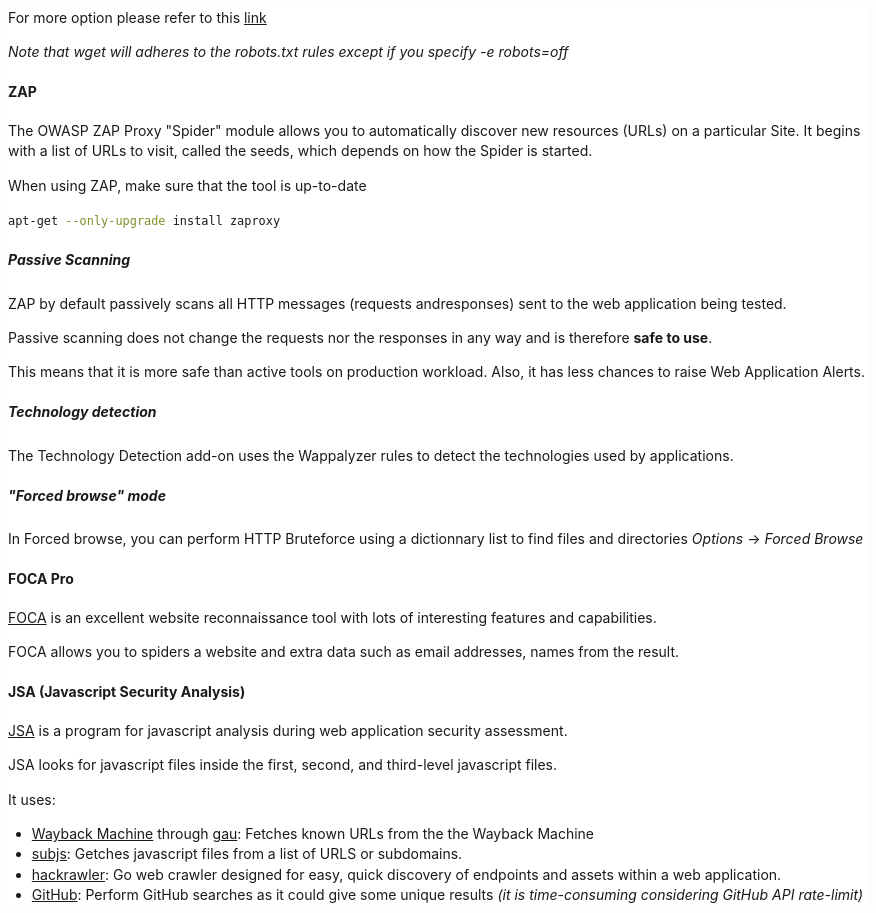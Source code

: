 For more option please refer to this [link](https://www.gnu.org/software/wget/manual/wget.html#Recursive-Retrieval-Options)

*Note that wget will adheres to the robots.txt rules except if you specify -e robots=off*

#### ZAP

The OWASP ZAP Proxy "Spider" module allows you to automatically discover new resources (URLs) on a particular Site. It begins with a list of URLs to visit, called the seeds, which depends on how the Spider is started.

When using ZAP, make sure that the tool is up-to-date

```bash
apt-get --only-upgrade install zaproxy
```

##### Passive Scanning

ZAP by default passively scans all HTTP messages (requests andresponses) sent to the web application being tested.

Passive scanning does not change the requests nor the responses in any way and is therefore **safe to use**.

This means that it is more safe than active tools on production workload.
Also, it has less chances to raise Web Application Alerts.

##### Technology detection

The Technology Detection add-on uses the Wappalyzer rules to detect the technologies used by applications.

##### "Forced browse" mode

In Forced browse, you can perform HTTP Bruteforce using a dictionnary list to find files and directories
*Options* -> *Forced Browse*

#### FOCA Pro

[FOCA](https://github.com/ElevenPaths/FOCA) is an excellent website reconnaissance tool with lots of interesting features and capabilities.

FOCA allows you to spiders a website and extra data such as email addresses, names from the result.

#### JSA (Javascript Security Analysis)

[JSA](https://github.com/w9w/JSA) is a program for javascript analysis during web application security assessment.

JSA looks for javascript files inside the first, second, and third-level javascript files.

It uses:

- [Wayback Machine](https://archive.org/web/) through [gau](https://github.com/lc/gau): Fetches known URLs from the the Wayback Machine
- [subjs](https://github.com/lc/subjs): Getches javascript files from a list of URLS or subdomains.
- [hackrawler](https://github.com/hakluke/hakrawler): Go web crawler designed for easy, quick discovery of endpoints and assets within a web application.
- [GitHub](https://github.com/): Perform GitHub searches as it could give some unique results *(it is time-consuming considering GitHub API rate-limit)*
